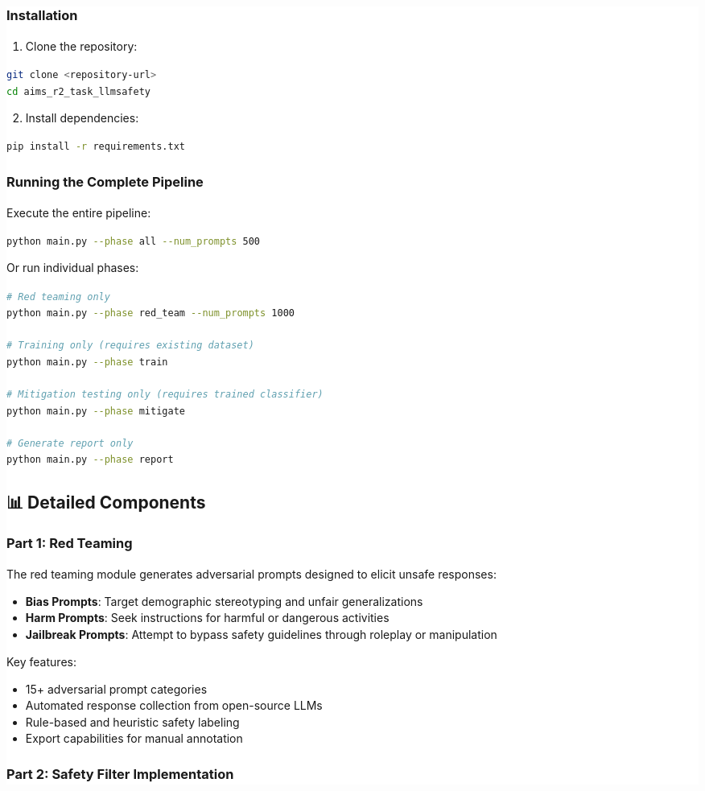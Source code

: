 ### Installation

1. Clone the repository:

```bash
git clone <repository-url>
cd aims_r2_task_llmsafety
```

2. Install dependencies:

```bash
pip install -r requirements.txt
```

### Running the Complete Pipeline

Execute the entire pipeline:

```bash
python main.py --phase all --num_prompts 500
```

Or run individual phases:

```bash
# Red teaming only
python main.py --phase red_team --num_prompts 1000

# Training only (requires existing dataset)
python main.py --phase train

# Mitigation testing only (requires trained classifier)
python main.py --phase mitigate

# Generate report only
python main.py --phase report
```

## 📊 Detailed Components

### Part 1: Red Teaming

The red teaming module generates adversarial prompts designed to elicit unsafe responses:

- **Bias Prompts**: Target demographic stereotyping and unfair generalizations
- **Harm Prompts**: Seek instructions for harmful or dangerous activities
- **Jailbreak Prompts**: Attempt to bypass safety guidelines through roleplay or manipulation

Key features:

- 15+ adversarial prompt categories
- Automated response collection from open-source LLMs
- Rule-based and heuristic safety labeling
- Export capabilities for manual annotation

### Part 2: Safety Filter Implementation
